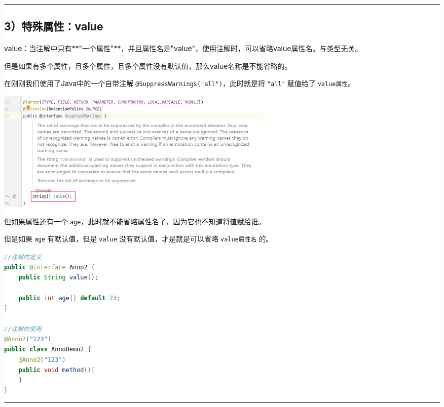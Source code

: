 -----

## 3）特殊属性：value

value：当注解中只有**"一个属性"**，并且属性名是"value"，使用注解时，可以省略value属性名。与类型无关。

但是如果有多个属性，且多个属性，且多个属性没有默认值，那么value名称是不能省略的。

在刚刚我们使用了Java中的一个自带注解 `@SuppressWarnings("all")`，此时就是将 `"all"` 赋值给了 `value属性`。

<img src="./assets/image-20240511195228655.png" alt="image-20240511195228655" style="zoom:50%;" />

但如果属性还有一个 `age`，此时就不能省略属性名了，因为它也不知道将值赋给谁。

但是如果 `age` 有默认值，但是 `value` 没有默认值，才是就是可以省略 `value属性名` 的。

```java
//注解的定义
public @interface Anno2 {
    public String value();

    public int age() default 23;
}

//注解的使用
@Anno2("123")
public class AnnoDemo2 {
    @Anno2("123")
    public void method(){
    }
}
```

----
